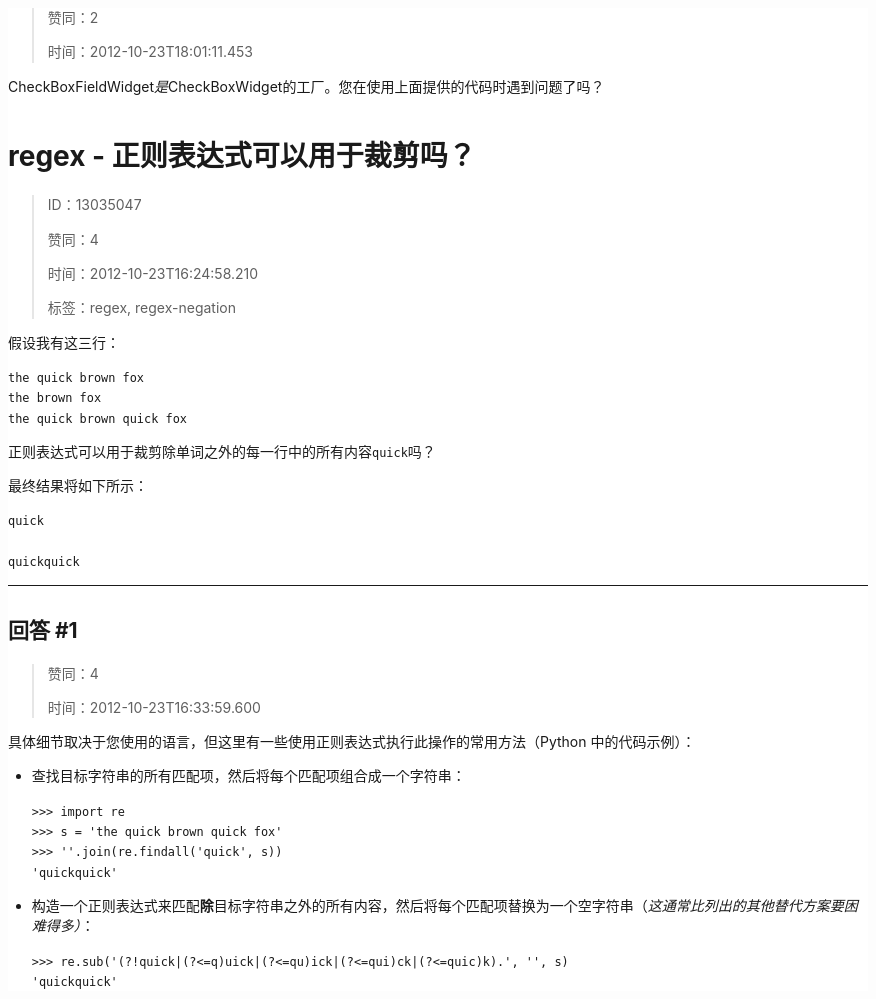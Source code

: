 > 赞同：2
> 
> 时间：2012-10-23T18:01:11.453

CheckBoxFieldWidget*是*CheckBoxWidget的工厂。您在使用上面提供的代码时遇到问题了吗？

# regex - 正则表达式可以用于裁剪吗？

> ID：13035047
> 
> 赞同：4
> 
> 时间：2012-10-23T16:24:58.210
> 
> 标签：regex, regex-negation

假设我有这三行：

```
the quick brown fox
the brown fox
the quick brown quick fox 
```

正则表达式可以用于裁剪除单词之外的每一行中的所有内容`quick`吗？

最终结果将如下所示：

```
quick

quickquick 
```

* * *

## 回答 #1

> 赞同：4
> 
> 时间：2012-10-23T16:33:59.600

具体细节取决于您使用的语言，但这里有一些使用正则表达式执行此操作的常用方法（Python 中的代码示例）：

*   查找目标字符串的所有匹配项，然后将每个匹配项组合成一个字符串：

    ```
    >>> import re
    >>> s = 'the quick brown quick fox'
    >>> ''.join(re.findall('quick', s))
    'quickquick' 
    ```

*   构造一个正则表达式来匹配**除**目标字符串之外的所有内容，然后将每个匹配项替换为一个空字符串（*这通常比列出的其他替代方案要困难得多）*：

    ```
    >>> re.sub('(?!quick|(?<=q)uick|(?<=qu)ick|(?<=qui)ck|(?<=quic)k).', '', s)
    'quickquick' 
    ```
